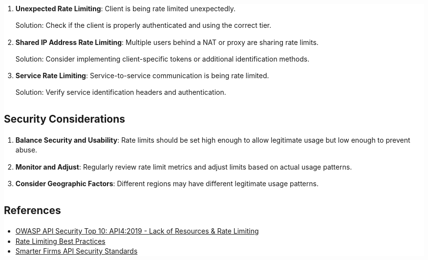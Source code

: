 1. **Unexpected Rate Limiting**: Client is being rate limited unexpectedly.
   
   Solution: Check if the client is properly authenticated and using the correct tier.

2. **Shared IP Address Rate Limiting**: Multiple users behind a NAT or proxy are sharing rate limits.
   
   Solution: Consider implementing client-specific tokens or additional identification methods.

3. **Service Rate Limiting**: Service-to-service communication is being rate limited.
   
   Solution: Verify service identification headers and authentication.

## Security Considerations

1. **Balance Security and Usability**: Rate limits should be set high enough to allow legitimate usage but low enough to prevent abuse.

2. **Monitor and Adjust**: Regularly review rate limit metrics and adjust limits based on actual usage patterns.

3. **Consider Geographic Factors**: Different regions may have different legitimate usage patterns.

## References

- [OWASP API Security Top 10: API4:2019 - Lack of Resources & Rate Limiting](https://owasp.org/www-project-api-security/)
- [Rate Limiting Best Practices](https://cloud.google.com/architecture/rate-limiting-strategies-techniques)
- [Smarter Firms API Security Standards](https://github.com/Smarter-Firms/smarter-firms-docs/security/api-security.md) 